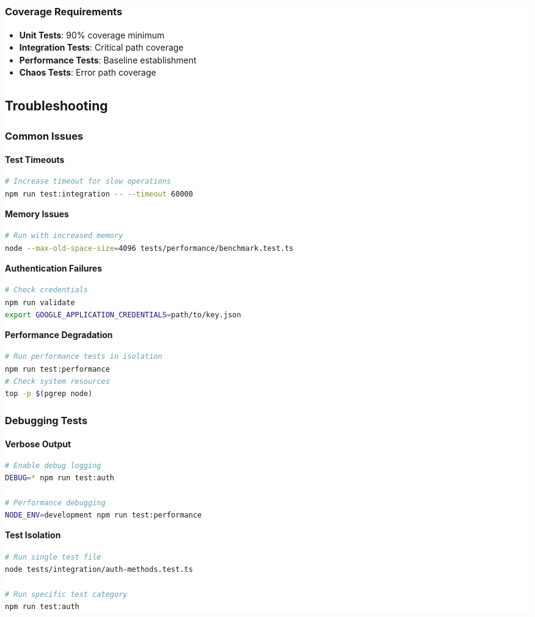 ### Coverage Requirements

- **Unit Tests**: 90% coverage minimum
- **Integration Tests**: Critical path coverage
- **Performance Tests**: Baseline establishment
- **Chaos Tests**: Error path coverage

## Troubleshooting

### Common Issues

**Test Timeouts**
```bash
# Increase timeout for slow operations
npm run test:integration -- --timeout 60000
```

**Memory Issues**
```bash
# Run with increased memory
node --max-old-space-size=4096 tests/performance/benchmark.test.ts
```

**Authentication Failures**
```bash
# Check credentials
npm run validate
export GOOGLE_APPLICATION_CREDENTIALS=path/to/key.json
```

**Performance Degradation**
```bash
# Run performance tests in isolation
npm run test:performance
# Check system resources
top -p $(pgrep node)
```

### Debugging Tests

**Verbose Output**
```bash
# Enable debug logging
DEBUG=* npm run test:auth

# Performance debugging
NODE_ENV=development npm run test:performance
```

**Test Isolation**
```bash
# Run single test file
node tests/integration/auth-methods.test.ts

# Run specific test category
npm run test:auth
```
